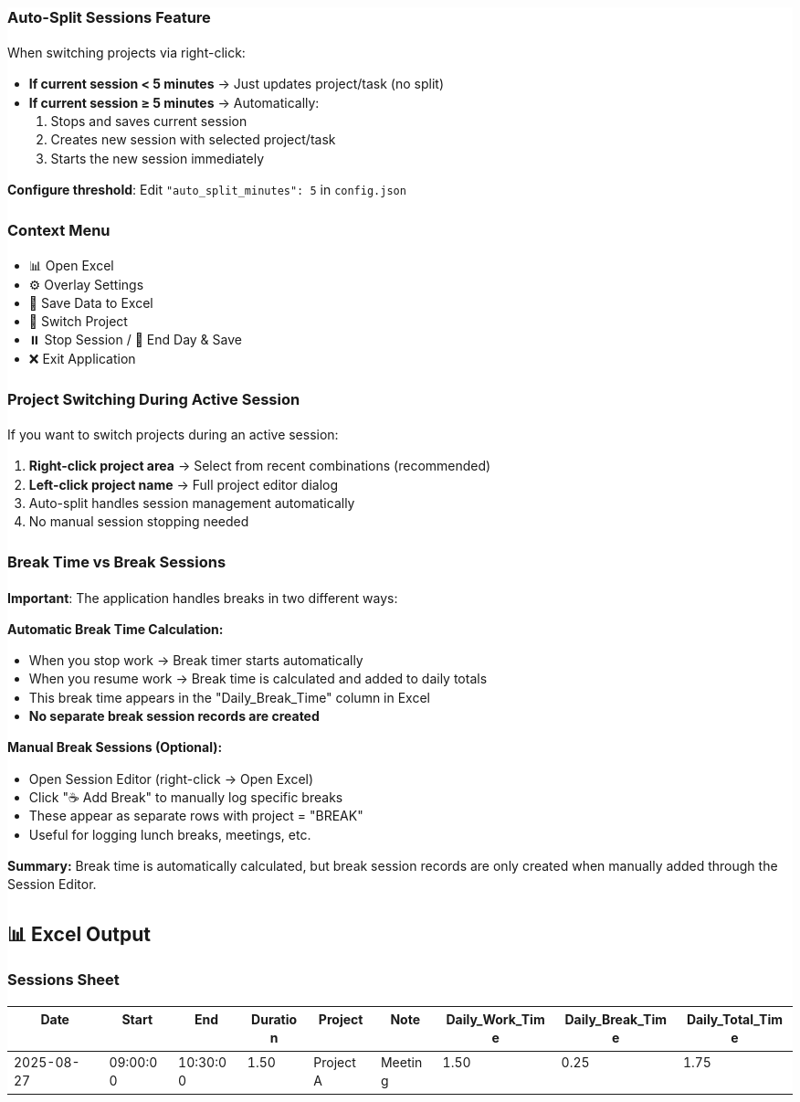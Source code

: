 ### Auto-Split Sessions Feature
When switching projects via right-click:
- **If current session < 5 minutes** → Just updates project/task (no split)
- **If current session ≥ 5 minutes** → Automatically:
  1. Stops and saves current session
  2. Creates new session with selected project/task
  3. Starts the new session immediately

**Configure threshold**: Edit `"auto_split_minutes": 5` in `config.json`

### Context Menu
- 📊 Open Excel
- ⚙️ Overlay Settings
- 💾 Save Data to Excel
- 📁 Switch Project
- ⏸️ Stop Session / 💾 End Day & Save
- ❌ Exit Application

### Project Switching During Active Session
If you want to switch projects during an active session:
1. **Right-click project area** → Select from recent combinations (recommended)
2. **Left-click project name** → Full project editor dialog
3. Auto-split handles session management automatically
4. No manual session stopping needed

### Break Time vs Break Sessions
**Important**: The application handles breaks in two different ways:

**Automatic Break Time Calculation:**
- When you stop work → Break timer starts automatically
- When you resume work → Break time is calculated and added to daily totals
- This break time appears in the "Daily_Break_Time" column in Excel
- **No separate break session records are created**

**Manual Break Sessions (Optional):**
- Open Session Editor (right-click → Open Excel)
- Click "☕ Add Break" to manually log specific breaks
- These appear as separate rows with project = "BREAK"
- Useful for logging lunch breaks, meetings, etc.

**Summary:** Break time is automatically calculated, but break session records are only created when manually added through the Session Editor.

## 📊 Excel Output

### Sessions Sheet
| Date | Start | End | Duration | Project | Note | Daily_Work_Time | Daily_Break_Time | Daily_Total_Time |
|------|-------|-----|----------|---------|------|-----------------|------------------|------------------|
| 2025-08-27 | 09:00:00 | 10:30:00 | 1.50 | Project A | Meeting | 1.50 | 0.25 | 1.75 |
